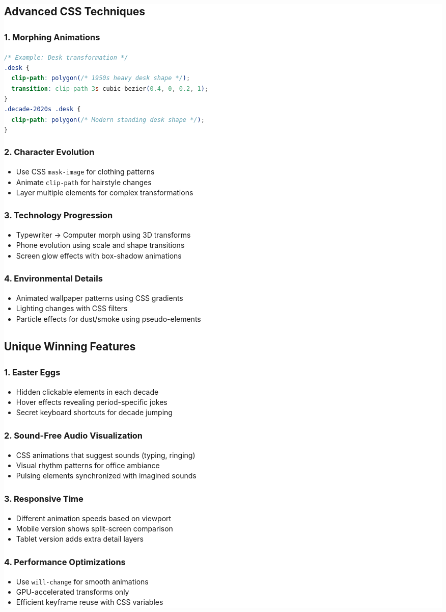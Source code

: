 ## Advanced CSS Techniques

### 1. Morphing Animations
```css
/* Example: Desk transformation */
.desk {
  clip-path: polygon(/* 1950s heavy desk shape */);
  transition: clip-path 3s cubic-bezier(0.4, 0, 0.2, 1);
}
.decade-2020s .desk {
  clip-path: polygon(/* Modern standing desk shape */);
}
```

### 2. Character Evolution
- Use CSS `mask-image` for clothing patterns
- Animate `clip-path` for hairstyle changes
- Layer multiple elements for complex transformations

### 3. Technology Progression
- Typewriter → Computer morph using 3D transforms
- Phone evolution using scale and shape transitions
- Screen glow effects with box-shadow animations

### 4. Environmental Details
- Animated wallpaper patterns using CSS gradients
- Lighting changes with CSS filters
- Particle effects for dust/smoke using pseudo-elements

## Unique Winning Features

### 1. Easter Eggs
- Hidden clickable elements in each decade
- Hover effects revealing period-specific jokes
- Secret keyboard shortcuts for decade jumping

### 2. Sound-Free Audio Visualization
- CSS animations that suggest sounds (typing, ringing)
- Visual rhythm patterns for office ambiance
- Pulsing elements synchronized with imagined sounds

### 3. Responsive Time
- Different animation speeds based on viewport
- Mobile version shows split-screen comparison
- Tablet version adds extra detail layers

### 4. Performance Optimizations
- Use `will-change` for smooth animations
- GPU-accelerated transforms only
- Efficient keyframe reuse with CSS variables
